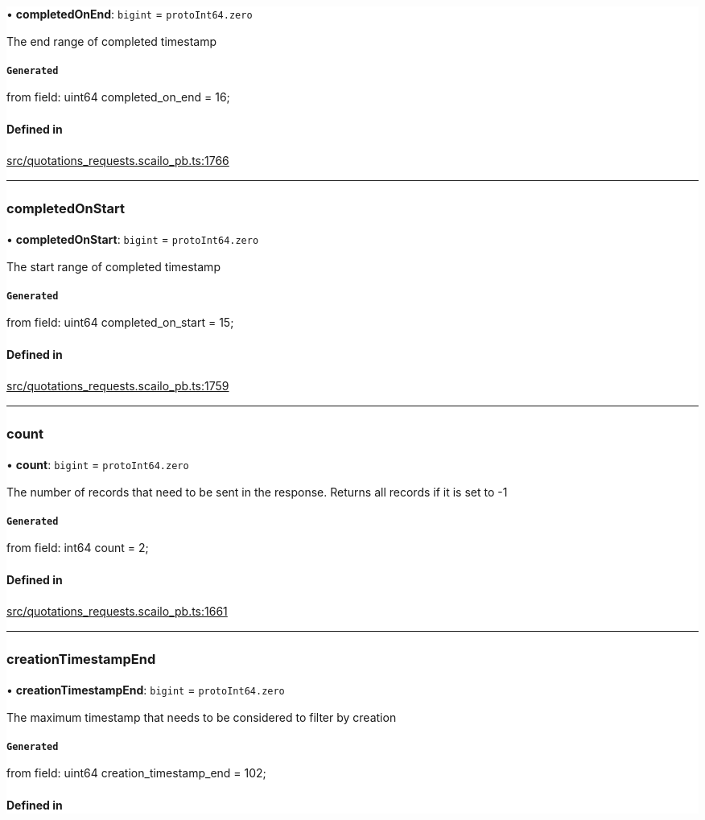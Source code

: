 • **completedOnEnd**: `bigint` = `protoInt64.zero`

The end range of completed timestamp

**`Generated`**

from field: uint64 completed_on_end = 16;

#### Defined in

[src/quotations_requests.scailo_pb.ts:1766](https://github.com/scailo/ts-sdk/blob/c10a36b57201dfa5903d4b53efa1e62aa6208936/src/quotations_requests.scailo_pb.ts#L1766)

___

### completedOnStart

• **completedOnStart**: `bigint` = `protoInt64.zero`

The start range of completed timestamp

**`Generated`**

from field: uint64 completed_on_start = 15;

#### Defined in

[src/quotations_requests.scailo_pb.ts:1759](https://github.com/scailo/ts-sdk/blob/c10a36b57201dfa5903d4b53efa1e62aa6208936/src/quotations_requests.scailo_pb.ts#L1759)

___

### count

• **count**: `bigint` = `protoInt64.zero`

The number of records that need to be sent in the response. Returns all records if it is set to -1

**`Generated`**

from field: int64 count = 2;

#### Defined in

[src/quotations_requests.scailo_pb.ts:1661](https://github.com/scailo/ts-sdk/blob/c10a36b57201dfa5903d4b53efa1e62aa6208936/src/quotations_requests.scailo_pb.ts#L1661)

___

### creationTimestampEnd

• **creationTimestampEnd**: `bigint` = `protoInt64.zero`

The maximum timestamp that needs to be considered to filter by creation

**`Generated`**

from field: uint64 creation_timestamp_end = 102;

#### Defined in
